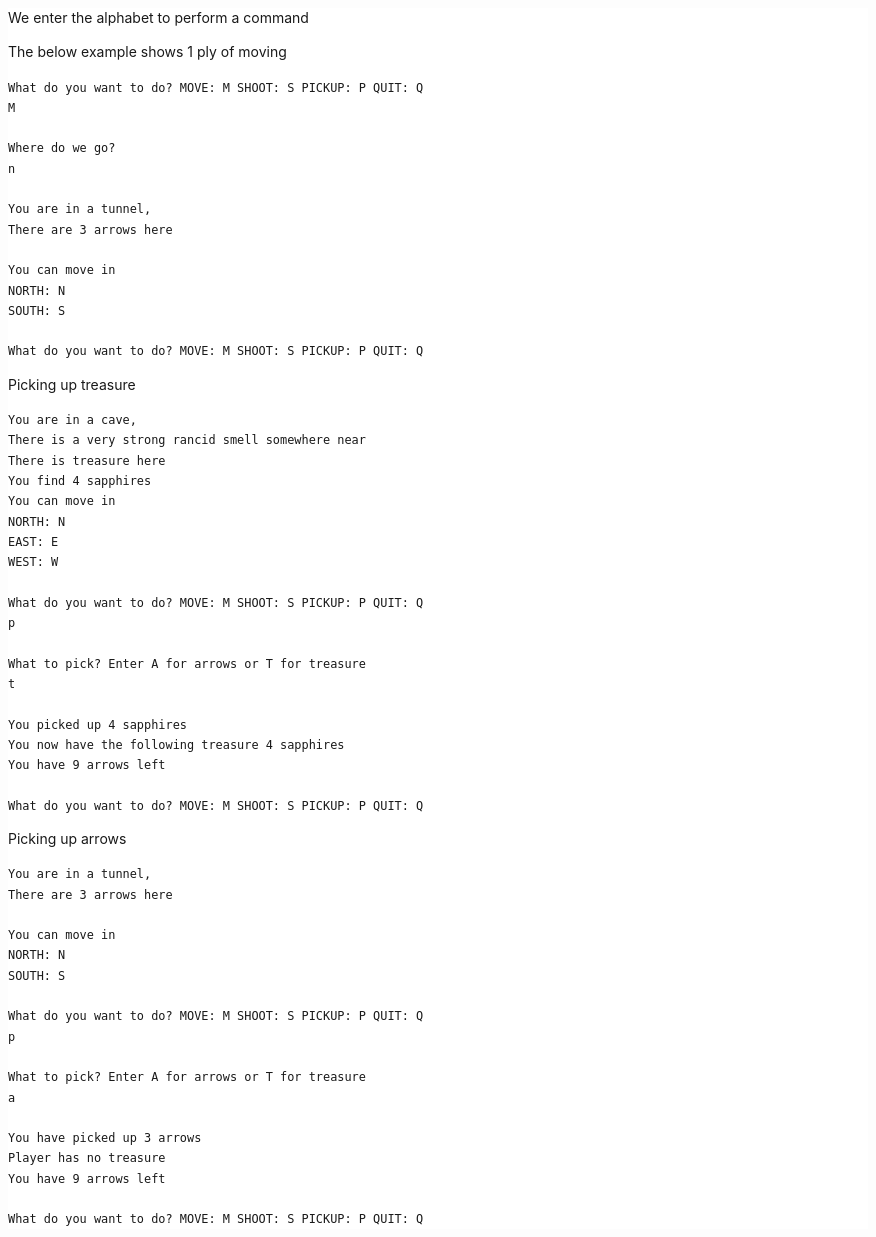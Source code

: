 We enter the alphabet to perform a command

The below example shows 1 ply of moving
```
What do you want to do? MOVE: M SHOOT: S PICKUP: P QUIT: Q
M

Where do we go?
n

You are in a tunnel,
There are 3 arrows here

You can move in
NORTH: N
SOUTH: S

What do you want to do? MOVE: M SHOOT: S PICKUP: P QUIT: Q
```

Picking up treasure
```
You are in a cave,
There is a very strong rancid smell somewhere near
There is treasure here
You find 4 sapphires
You can move in
NORTH: N
EAST: E
WEST: W

What do you want to do? MOVE: M SHOOT: S PICKUP: P QUIT: Q
p

What to pick? Enter A for arrows or T for treasure
t

You picked up 4 sapphires
You now have the following treasure 4 sapphires
You have 9 arrows left

What do you want to do? MOVE: M SHOOT: S PICKUP: P QUIT: Q
```

Picking up arrows
```
You are in a tunnel,
There are 3 arrows here

You can move in
NORTH: N
SOUTH: S

What do you want to do? MOVE: M SHOOT: S PICKUP: P QUIT: Q
p

What to pick? Enter A for arrows or T for treasure
a

You have picked up 3 arrows
Player has no treasure
You have 9 arrows left

What do you want to do? MOVE: M SHOOT: S PICKUP: P QUIT: Q
```
